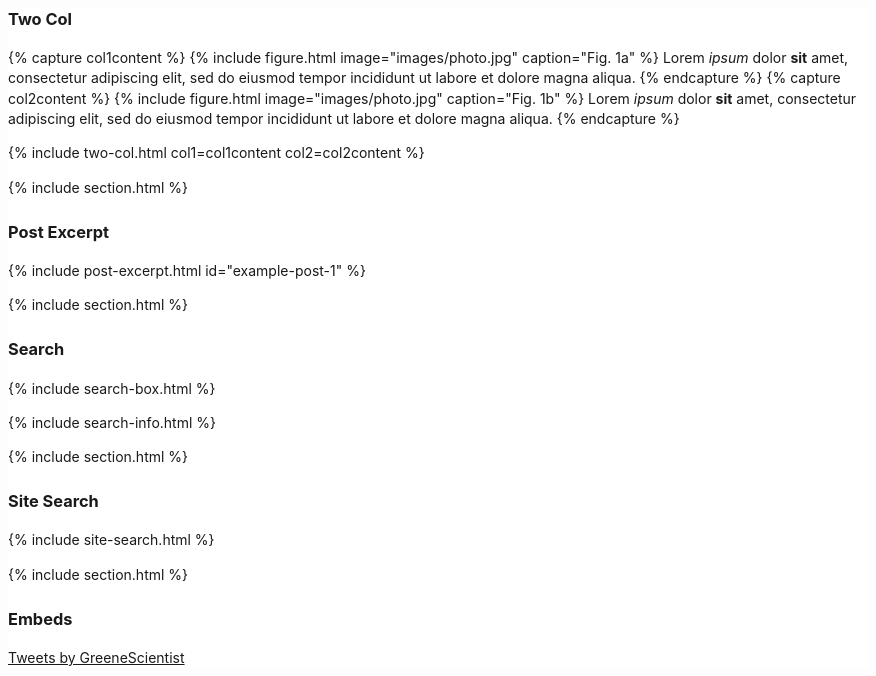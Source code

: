 ### Two Col
 
{% capture col1content %}
{% include figure.html image="images/photo.jpg" caption="Fig. 1a" %}
Lorem _ipsum_ dolor **sit** amet, consectetur adipiscing elit, sed do eiusmod tempor incididunt ut labore et dolore magna aliqua.
{% endcapture %}
{% capture col2content %}
{% include figure.html image="images/photo.jpg" caption="Fig. 1b" %}
Lorem _ipsum_ dolor **sit** amet, consectetur adipiscing elit, sed do eiusmod tempor incididunt ut labore et dolore magna aliqua.
{% endcapture %}
 
{% include two-col.html col1=col1content col2=col2content %}
 
{% include section.html %}
 
### Post Excerpt
 
{%
  include post-excerpt.html
  id="example-post-1"
%}
 
{% include section.html %}
 
### Search
 
{% include search-box.html %}
 
{% include search-info.html %}
 
{% include section.html %}
 
### Site Search
 
{% include site-search.html %}
 
{% include section.html %}
 
### Embeds
 
<a class="twitter-timeline center" data-height="400" href="https://twitter.com/GreeneScientist?ref_src=twsrc%5Etfw">Tweets by GreeneScientist</a> <script async src="https://platform.twitter.com/widgets.js" charset="utf-8"></script>
